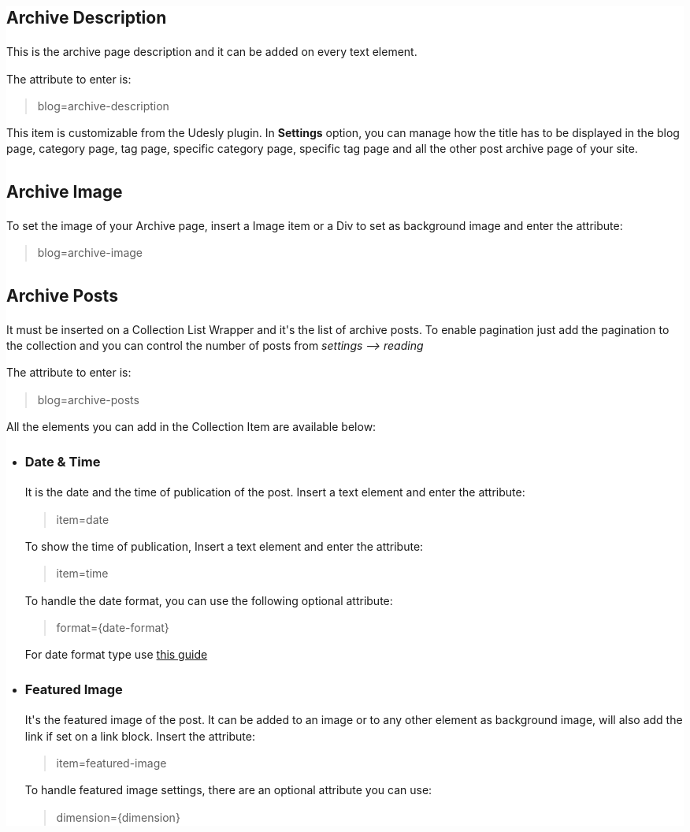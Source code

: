 ## Archive Description

This is the archive page description and it can be added on every text element.

The attribute to enter is:

> blog=archive-description

This item is customizable from the Udesly plugin. In **Settings** option, you can manage how the title has to be displayed in the blog page, category page, tag page, specific category page, specific tag page and all the other post archive page of your site. 

## Archive Image

To set the image of your Archive page, insert a Image item or a Div to set as background image and enter the attribute:

> blog=archive-image


## Archive Posts

It must be inserted on a Collection List Wrapper and it's the list of archive posts. To enable pagination just add the pagination to the collection and you can control the number of posts from *settings --> reading*

The attribute to enter is:

> blog=archive-posts

All the elements you can add in the Collection Item are available below:
- ### Date & Time
    It is the date and the time of publication of the post. Insert a text element and enter the attribute:

    > item=date

    To show the time of publication,  Insert a text element and enter the attribute:

    > item=time

    To handle the date format, you can use the following optional attribute:

    > format={date-format}

    For date format type use [this guide](https://wordpress.org/support/article/formatting-date-and-time/)

- ### Featured Image
    It's the featured image of the post. It can be added to an image or to any other element as background image, will also add the link if set on a link block.
    Insert the attribute:

    > item=featured-image

    To handle featured image settings, there are an optional attribute you can use:

    > dimension={dimension}
